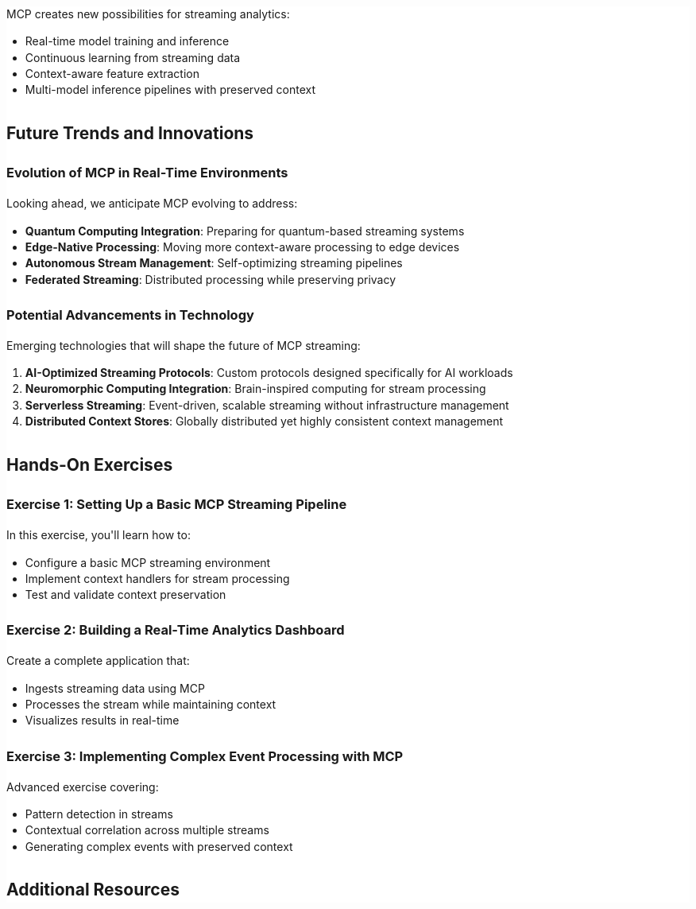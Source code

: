 MCP creates new possibilities for streaming analytics:

- Real-time model training and inference
- Continuous learning from streaming data
- Context-aware feature extraction
- Multi-model inference pipelines with preserved context

## Future Trends and Innovations

### Evolution of MCP in Real-Time Environments

Looking ahead, we anticipate MCP evolving to address:

- **Quantum Computing Integration**: Preparing for quantum-based streaming systems
- **Edge-Native Processing**: Moving more context-aware processing to edge devices
- **Autonomous Stream Management**: Self-optimizing streaming pipelines
- **Federated Streaming**: Distributed processing while preserving privacy

### Potential Advancements in Technology

Emerging technologies that will shape the future of MCP streaming:

1. **AI-Optimized Streaming Protocols**: Custom protocols designed specifically for AI workloads
2. **Neuromorphic Computing Integration**: Brain-inspired computing for stream processing
3. **Serverless Streaming**: Event-driven, scalable streaming without infrastructure management
4. **Distributed Context Stores**: Globally distributed yet highly consistent context management

## Hands-On Exercises

### Exercise 1: Setting Up a Basic MCP Streaming Pipeline

In this exercise, you'll learn how to:
- Configure a basic MCP streaming environment
- Implement context handlers for stream processing
- Test and validate context preservation

### Exercise 2: Building a Real-Time Analytics Dashboard

Create a complete application that:
- Ingests streaming data using MCP
- Processes the stream while maintaining context
- Visualizes results in real-time

### Exercise 3: Implementing Complex Event Processing with MCP

Advanced exercise covering:
- Pattern detection in streams
- Contextual correlation across multiple streams
- Generating complex events with preserved context

## Additional Resources
